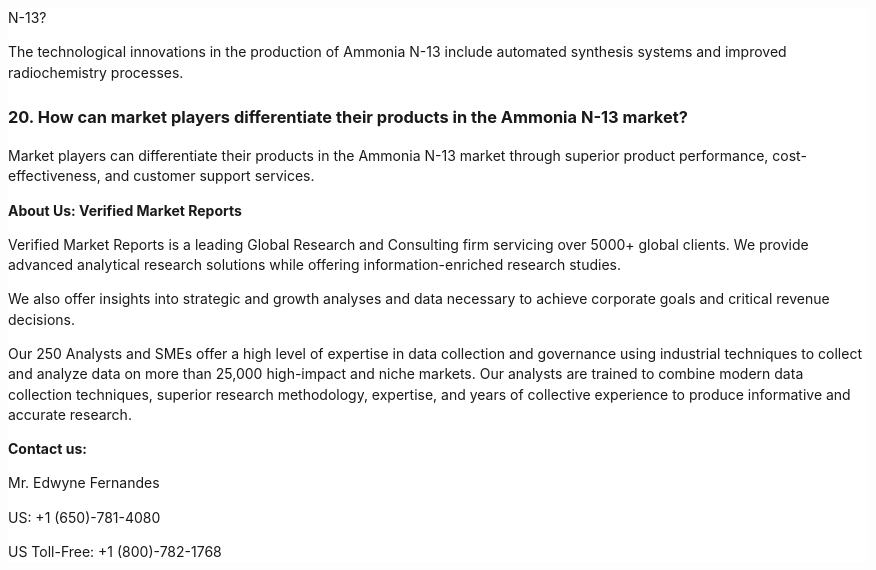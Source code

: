 N-13?</h3><p>The technological innovations in the production of Ammonia N-13 include automated synthesis systems and improved radiochemistry processes.</p><h3>20. How can market players differentiate their products in the Ammonia N-13 market?</h3><p>Market players can differentiate their products in the Ammonia N-13 market through superior product performance, cost-effectiveness, and customer support services.</p></body></html></h3><p id="" class=""><strong>About Us: Verified Market Reports</strong></p><p id="" class="">Verified Market Reports is a leading Global Research and Consulting firm servicing over 5000+ global clients. We provide advanced analytical research solutions while offering information-enriched research studies.</p><p id="" class="">We also offer insights into strategic and growth analyses and data necessary to achieve corporate goals and critical revenue decisions.</p><p id="" class="">Our 250 Analysts and SMEs offer a high level of expertise in data collection and governance using industrial techniques to collect and analyze data on more than 25,000 high-impact and niche markets. Our analysts are trained to combine modern data collection techniques, superior research methodology, expertise, and years of collective experience to produce informative and accurate research.</p><p id="" class=""><strong>Contact us:</strong></p><p id="" class="">Mr. Edwyne Fernandes</p><p id="" class="">US: +1 (650)-781-4080</p><p id="" class="">US Toll-Free: +1 (800)-782-1768</p>
